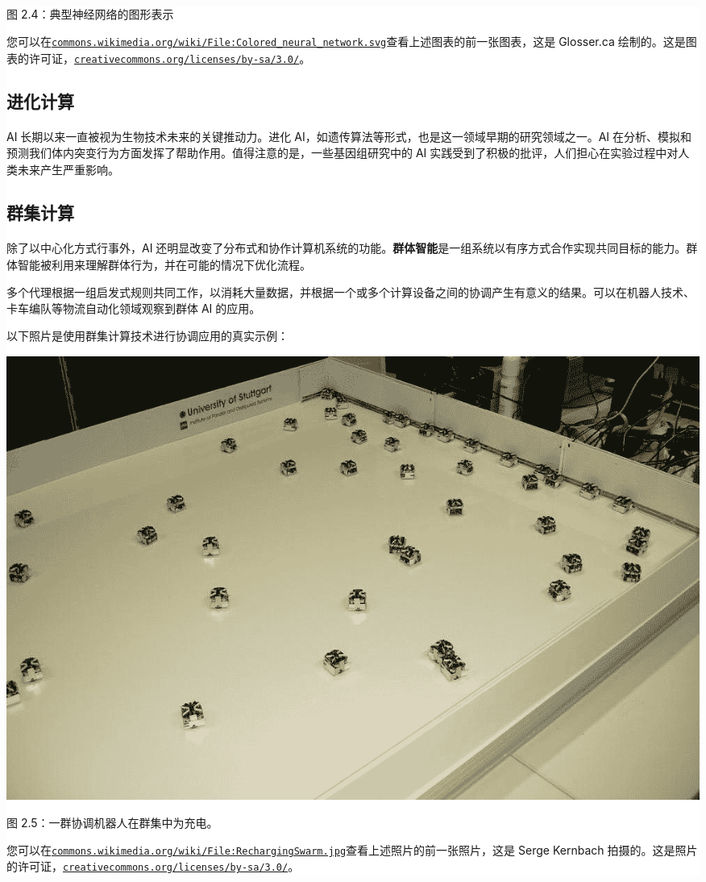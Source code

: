 图 2.4：典型神经网络的图形表示

您可以在[`commons.wikimedia.org/wiki/File:Colored_neural_network.svg`](https://commons.wikimedia.org/wiki/File:Colored_neural_network.svg)查看上述图表的前一张图表，这是 Glosser.ca 绘制的。这是图表的许可证，[`creativecommons.org/licenses/by-sa/3.0/`](https://creativecommons.org/licenses/by-sa/3.0/)。

## 进化计算

AI 长期以来一直被视为生物技术未来的关键推动力。进化 AI，如遗传算法等形式，也是这一领域早期的研究领域之一。AI 在分析、模拟和预测我们体内突变行为方面发挥了帮助作用。值得注意的是，一些基因组研究中的 AI 实践受到了积极的批评，人们担心在实验过程中对人类未来产生严重影响。

## 群集计算

除了以中心化方式行事外，AI 还明显改变了分布式和协作计算机系统的功能。**群体智能**是一组系统以有序方式合作实现共同目标的能力。群体智能被利用来理解群体行为，并在可能的情况下优化流程。

多个代理根据一组启发式规则共同工作，以消耗大量数据，并根据一个或多个计算设备之间的协调产生有意义的结果。可以在机器人技术、卡车编队等物流自动化领域观察到群体 AI 的应用。

以下照片是使用群集计算技术进行协调应用的真实示例：

![](img/2a9606ef-00fb-4f0b-adb8-68a261eeca85.png)

图 2.5：一群协调机器人在群集中为充电。

您可以在[`commons.wikimedia.org/wiki/File:RechargingSwarm.jpg`](https://commons.wikimedia.org/wiki/File:RechargingSwarm.jpg)查看上述照片的前一张照片，这是 Serge Kernbach 拍摄的。这是照片的许可证，[`creativecommons.org/licenses/by-sa/3.0/`](https://creativecommons.org/licenses/by-sa/3.0/)。
